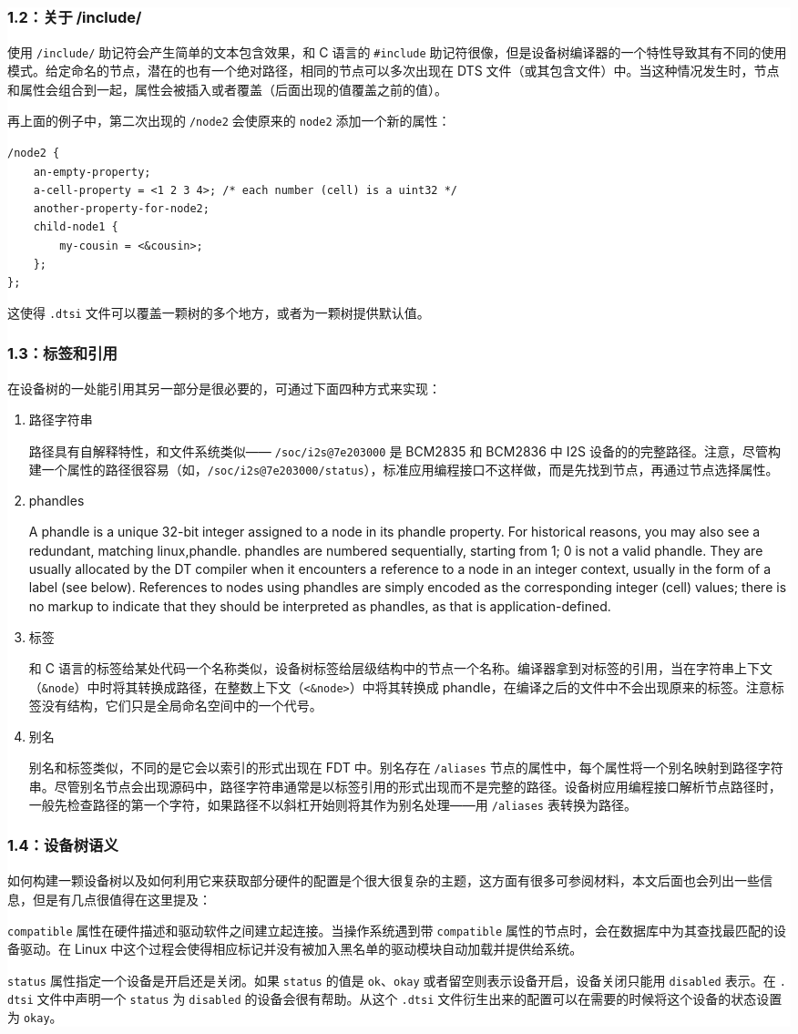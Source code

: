 ### 1.2：关于 /include/

使用 `/include/` 助记符会产生简单的文本包含效果，和 C 语言的 `#include` 助记符很像，但是设备树编译器的一个特性导致其有不同的使用模式。给定命名的节点，潜在的也有一个绝对路径，相同的节点可以多次出现在 DTS 文件（或其包含文件）中。当这种情况发生时，节点和属性会组合到一起，属性会被插入或者覆盖（后面出现的值覆盖之前的值）。

再上面的例子中，第二次出现的 `/node2` 会使原来的 `node2` 添加一个新的属性：

```
/node2 {
    an-empty-property;
    a-cell-property = <1 2 3 4>; /* each number (cell) is a uint32 */
    another-property-for-node2;
    child-node1 {
        my-cousin = <&cousin>;
    };
};
```

这使得 `.dtsi` 文件可以覆盖一颗树的多个地方，或者为一颗树提供默认值。

### 1.3：标签和引用

在设备树的一处能引用其另一部分是很必要的，可通过下面四种方式来实现：

1. 路径字符串

    路径具有自解释特性，和文件系统类似—— `/soc/i2s@7e203000` 是 BCM2835 和 BCM2836 中 I2S 设备的的完整路径。注意，尽管构建一个属性的路径很容易（如，`/soc/i2s@7e203000/status`），标准应用编程接口不这样做，而是先找到节点，再通过节点选择属性。

2. phandles

    A phandle is a unique 32-bit integer assigned to a node in its phandle property. For historical reasons, you may also see a redundant, matching linux,phandle. phandles are numbered sequentially, starting from 1; 0 is not a valid phandle. They are usually allocated by the DT compiler when it encounters a reference to a node in an integer context, usually in the form of a label (see below). References to nodes using phandles are simply encoded as the corresponding integer (cell) values; there is no markup to indicate that they should be interpreted as phandles, as that is application-defined.

3. 标签

    和 C 语言的标签给某处代码一个名称类似，设备树标签给层级结构中的节点一个名称。编译器拿到对标签的引用，当在字符串上下文（`&node`）中时将其转换成路径，在整数上下文（`<&node>`）中将其转换成 phandle，在编译之后的文件中不会出现原来的标签。注意标签没有结构，它们只是全局命名空间中的一个代号。

4. 别名

    别名和标签类似，不同的是它会以索引的形式出现在 FDT 中。别名存在 `/aliases` 节点的属性中，每个属性将一个别名映射到路径字符串。尽管别名节点会出现源码中，路径字符串通常是以标签引用的形式出现而不是完整的路径。设备树应用编程接口解析节点路径时，一般先检查路径的第一个字符，如果路径不以斜杠开始则将其作为别名处理——用 `/aliases` 表转换为路径。

### 1.4：设备树语义

如何构建一颗设备树以及如何利用它来获取部分硬件的配置是个很大很复杂的主题，这方面有很多可参阅材料，本文后面也会列出一些信息，但是有几点很值得在这里提及：

`compatible` 属性在硬件描述和驱动软件之间建立起连接。当操作系统遇到带 `compatible` 属性的节点时，会在数据库中为其查找最匹配的设备驱动。在 Linux 中这个过程会使得相应标记并没有被加入黑名单的驱动模块自动加载并提供给系统。

`status` 属性指定一个设备是开启还是关闭。如果 `status` 的值是 `ok`、`okay` 或者留空则表示设备开启，设备关闭只能用 `disabled` 表示。在 `.dtsi` 文件中声明一个 `status` 为 `disabled` 的设备会很有帮助。从这个 `.dtsi` 文件衍生出来的配置可以在需要的时候将这个设备的状态设置为 `okay`。
